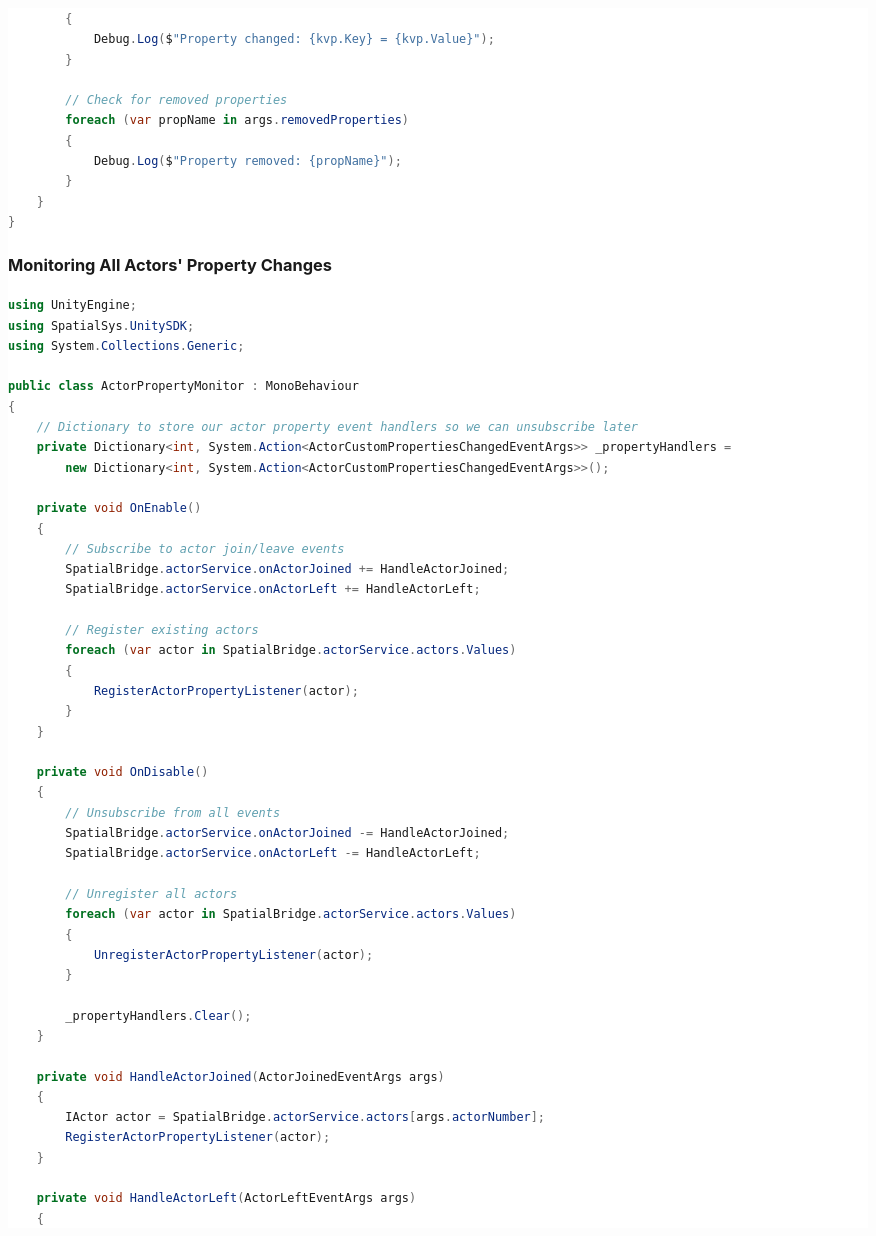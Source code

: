 ```csharp
        {
            Debug.Log($"Property changed: {kvp.Key} = {kvp.Value}");
        }

        // Check for removed properties
        foreach (var propName in args.removedProperties)
        {
            Debug.Log($"Property removed: {propName}");
        }
    }
}
```

### Monitoring All Actors' Property Changes

```csharp
using UnityEngine;
using SpatialSys.UnitySDK;
using System.Collections.Generic;

public class ActorPropertyMonitor : MonoBehaviour
{
    // Dictionary to store our actor property event handlers so we can unsubscribe later
    private Dictionary<int, System.Action<ActorCustomPropertiesChangedEventArgs>> _propertyHandlers = 
        new Dictionary<int, System.Action<ActorCustomPropertiesChangedEventArgs>>();

    private void OnEnable()
    {
        // Subscribe to actor join/leave events
        SpatialBridge.actorService.onActorJoined += HandleActorJoined;
        SpatialBridge.actorService.onActorLeft += HandleActorLeft;
        
        // Register existing actors
        foreach (var actor in SpatialBridge.actorService.actors.Values)
        {
            RegisterActorPropertyListener(actor);
        }
    }

    private void OnDisable()
    {
        // Unsubscribe from all events
        SpatialBridge.actorService.onActorJoined -= HandleActorJoined;
        SpatialBridge.actorService.onActorLeft -= HandleActorLeft;
        
        // Unregister all actors
        foreach (var actor in SpatialBridge.actorService.actors.Values)
        {
            UnregisterActorPropertyListener(actor);
        }
        
        _propertyHandlers.Clear();
    }

    private void HandleActorJoined(ActorJoinedEventArgs args)
    {
        IActor actor = SpatialBridge.actorService.actors[args.actorNumber];
        RegisterActorPropertyListener(actor);
    }

    private void HandleActorLeft(ActorLeftEventArgs args)
    {
```